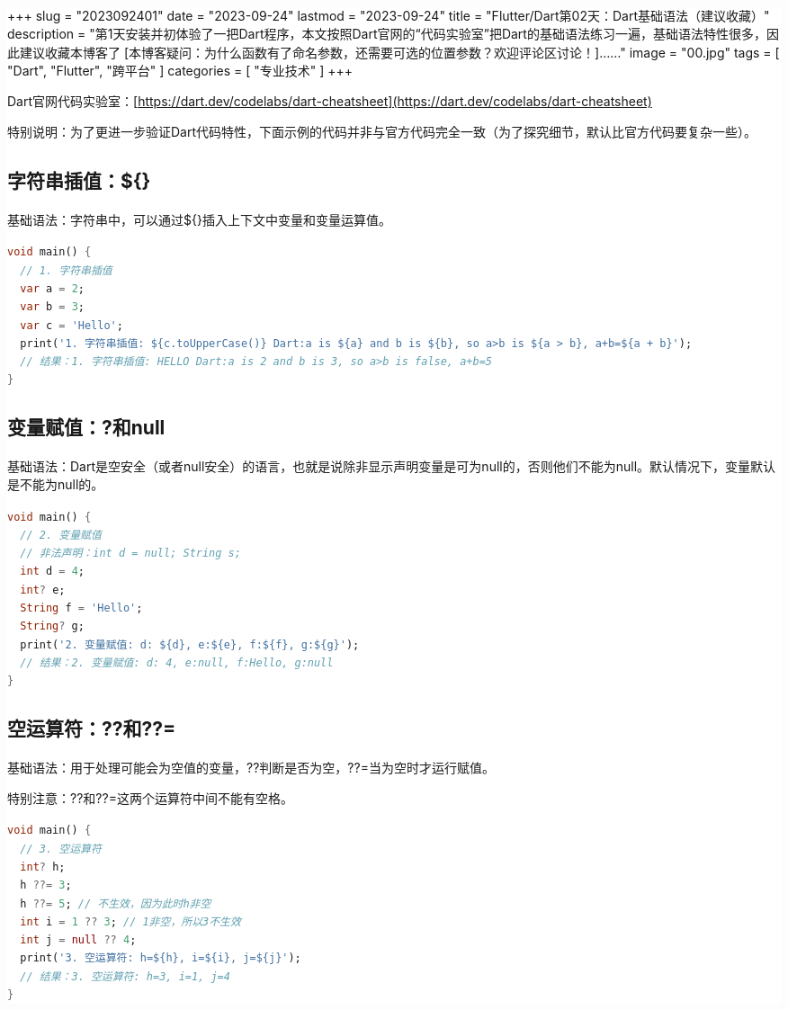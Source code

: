 +++
slug = "2023092401"
date = "2023-09-24"
lastmod = "2023-09-24"
title = "Flutter/Dart第02天：Dart基础语法（建议收藏）"
description = "第1天安装并初体验了一把Dart程序，本文按照Dart官网的“代码实验室”把Dart的基础语法练习一遍，基础语法特性很多，因此建议收藏本博客了 [本博客疑问：为什么函数有了命名参数，还需要可选的位置参数？欢迎评论区讨论！]……"
image = "00.jpg"
tags = [ "Dart", "Flutter", "跨平台" ]
categories = [ "专业技术" ]
+++

Dart官网代码实验室：[https://dart.dev/codelabs/dart-cheatsheet](https://dart.dev/codelabs/dart-cheatsheet)

特别说明：为了更进一步验证Dart代码特性，下面示例的代码并非与官方代码完全一致（为了探究细节，默认比官方代码要复杂一些）。

## 字符串插值：${}
基础语法：字符串中，可以通过${}插入上下文中变量和变量运算值。

```dart
void main() {
  // 1. 字符串插值
  var a = 2;
  var b = 3;
  var c = 'Hello';
  print('1. 字符串插值: ${c.toUpperCase()} Dart:a is ${a} and b is ${b}, so a>b is ${a > b}, a+b=${a + b}');
  // 结果：1. 字符串插值: HELLO Dart:a is 2 and b is 3, so a>b is false, a+b=5
}
```

## 变量赋值：?和null
基础语法：Dart是空安全（或者null安全）的语言，也就是说除非显示声明变量是可为null的，否则他们不能为null。默认情况下，变量默认是不能为null的。

```dart
void main() {
  // 2. 变量赋值
  // 非法声明：int d = null; String s;
  int d = 4;
  int? e;
  String f = 'Hello';
  String? g;
  print('2. 变量赋值: d: ${d}, e:${e}, f:${f}, g:${g}');
  // 结果：2. 变量赋值: d: 4, e:null, f:Hello, g:null
}
```

## 空运算符：??和??=
基础语法：用于处理可能会为空值的变量，??判断是否为空，??=当为空时才运行赋值。

特别注意：??和??=这两个运算符中间不能有空格。

```dart
void main() {
  // 3. 空运算符
  int? h;
  h ??= 3;
  h ??= 5; // 不生效，因为此时h非空
  int i = 1 ?? 3; // 1非空，所以3不生效
  int j = null ?? 4;
  print('3. 空运算符: h=${h}, i=${i}, j=${j}');
  // 结果：3. 空运算符: h=3, i=1, j=4
}
```
